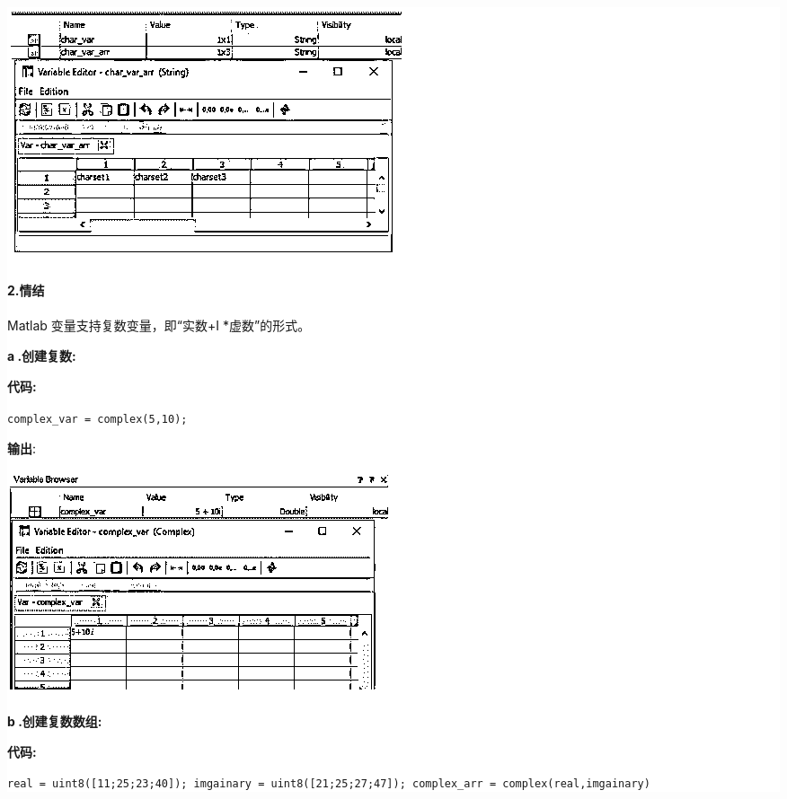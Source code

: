 

![Matlab Variables8](img/9e6cb9f4c3f9da43fd188f01f9866a34.png)



#### 2.情结

Matlab 变量支持复数变量，即“实数+I *虚数”的形式。

**a .创建复数:**

**代码:**

`complex_var = complex(5,10);`

**输出**:

![Complex](img/3cc50f1b89617351b86bd2e8205cc44c.png)



**b .创建复数数组:**

**代码:**

`real = uint8([11;25;23;40]);
imgainary = uint8([21;25;27;47]);
complex_arr = complex(real,imgainary)`
